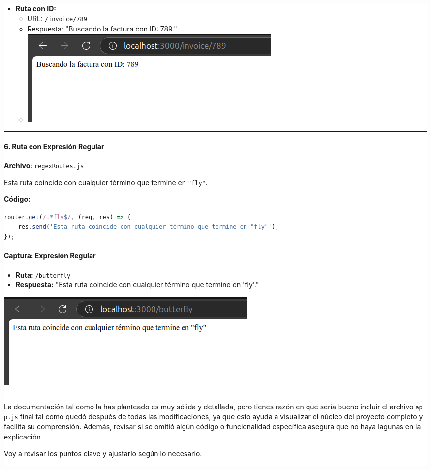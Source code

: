 
- **Ruta con ID:**
   - URL: `/invoice/789`
   - Respuesta: "Buscando la factura con ID: 789."
   - ![alt text](image-1.png)

---

#### **6. Ruta con Expresión Regular**

**Archivo:** `regexRoutes.js`

Esta ruta coincide con cualquier término que termine en `"fly"`.

**Código:**
```javascript
router.get(/.*fly$/, (req, res) => {
    res.send('Esta ruta coincide con cualquier término que termine en "fly"');
});
```

#### **Captura: Expresión Regular**

- **Ruta:** `/butterfly`
- **Respuesta:** "Esta ruta coincide con cualquier término que termine en 'fly'."

![alt text](image-2.png)


---

La documentación tal como la has planteado es muy sólida y detallada, pero tienes razón en que sería bueno incluir el archivo `app.js` final tal como quedó después de todas las modificaciones, ya que esto ayuda a visualizar el núcleo del proyecto completo y facilita su comprensión. Además, revisar si se omitió algún código o funcionalidad específica asegura que no haya lagunas en la explicación.

Voy a revisar los puntos clave y ajustarlo según lo necesario.

---